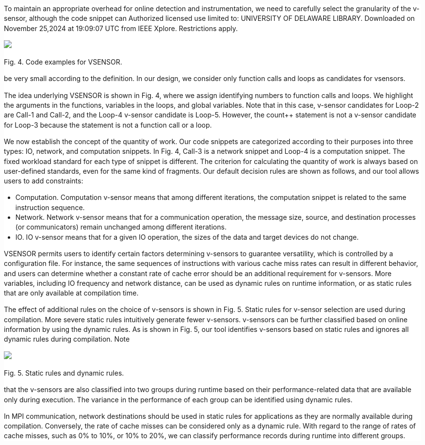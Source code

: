 To maintain an appropriate overhead for online detection and instrumentation, we need to carefully select the granularity of the v-sensor, although the code snippet can Authorized licensed use limited to: UNIVERSITY OF DELAWARE LIBRARY. Downloaded on November 25,2024 at 19:09:07 UTC from IEEE Xplore. Restrictions apply.

![](_page_3_Figure_13.png)

Fig. 4. Code examples for VSENSOR.

be very small according to the definition. In our design, we consider only function calls and loops as candidates for vsensors.

The idea underlying VSENSOR is shown in Fig. 4, where we assign identifying numbers to function calls and loops. We highlight the arguments in the functions, variables in the loops, and global variables. Note that in this case, v-sensor candidates for Loop-2 are Call-1 and Call-2, and the Loop-4 v-sensor candidate is Loop-5. However, the count++ statement is not a v-sensor candidate for Loop-3 because the statement is not a function call or a loop.

We now establish the concept of the quantity of work. Our code snippets are categorized according to their purposes into three types: IO, network, and computation snippets. In Fig. 4, Call-3 is a network snippet and Loop-4 is a computation snippet. The fixed workload standard for each type of snippet is different. The criterion for calculating the quantity of work is always based on user-defined standards, even for the same kind of fragments. Our default decision rules are shown as follows, and our tool allows users to add constraints:

- Computation. Computation v-sensor means that among different iterations, the computation snippet is related to the same instruction sequence.
- Network. Network v-sensor means that for a communication operation, the message size, source, and destination processes (or communicators) remain unchanged among different iterations.
- IO. IO v-sensor means that for a given IO operation, the sizes of the data and target devices do not change.

VSENSOR permits users to identify certain factors determining v-sensors to guarantee versatility, which is controlled by a configuration file. For instance, the same sequences of instructions with various cache miss rates can result in different behavior, and users can determine whether a constant rate of cache error should be an additional requirement for v-sensors. More variables, including IO frequency and network distance, can be used as dynamic rules on runtime information, or as static rules that are only available at compilation time.

The effect of additional rules on the choice of v-sensors is shown in Fig. 5. Static rules for v-sensor selection are used during compilation. More severe static rules intuitively generate fewer v-sensors. v-sensors can be further classified based on online information by using the dynamic rules. As is shown in Fig. 5, our tool identifies v-sensors based on static rules and ignores all dynamic rules during compilation. Note

![](_page_4_Figure_1.png)

Fig. 5. Static rules and dynamic rules.

that the v-sensors are also classified into two groups during runtime based on their performance-related data that are available only during execution. The variance in the performance of each group can be identified using dynamic rules.

In MPI communication, network destinations should be used in static rules for applications as they are normally available during compilation. Conversely, the rate of cache misses can be considered only as a dynamic rule. With regard to the range of rates of cache misses, such as 0% to 10%, or 10% to 20%, we can classify performance records during runtime into different groups.
